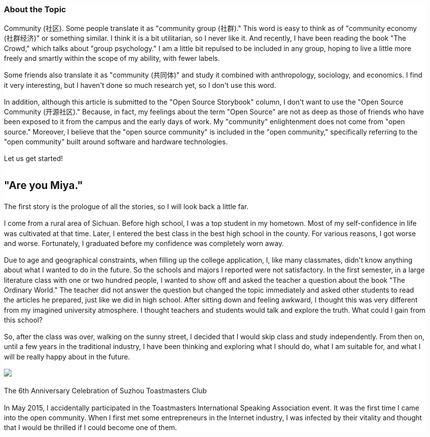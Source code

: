 ### About the Topic

Community (社区). Some people translate it as "community group (社群)." This word is easy to think as of "community economy (社群经济)" or something similar. I think it is a bit utilitarian, so I never like it.
And recently, I have been reading the book "The Crowd," which talks about "group psychology." I am a little bit repulsed to be included in any group, hoping to live a little more freely and smartly within the scope of my ability, with fewer labels.

Some friends also translate it as "community (共同体)" and study it combined with anthropology, sociology, and economics. I find it very interesting, but I haven't done so much research yet, so I don't use this word.

In addition, although this article is submitted to the "Open Source Storybook" column, I don't want to use the "Open Source Community (开源社区)." Because, in fact, my feelings about the term "Open Source" are not as deep as those of friends who have been exposed to it from the campus and the early days of work. 
My "community" enlightenment does not come from "open source."
Moreover, I believe that the "open source community" is included in the "open community," specifically referring to the "open community" built around software and hardware technologies.

Let us get started!

## "Are you Miya."

The first story is the prologue of all the stories, so I will look back a little far.

I come from a rural area of Sichuan.
Before high school, I was a top student in my hometown. Most of my self-confidence in life was cultivated at that time.
Later, I entered the best class in the best high school in the county. For various reasons, I got worse and worse. Fortunately, I graduated before my confidence was completely worn away.

Due to age and geographical constraints, when filling up the college application, I, like many classmates, didn't know anything about what I wanted to do in the future. So the schools and majors I reported were not satisfactory.
In the first semester, in a large literature class with one or two hundred people, I wanted to show off and asked the teacher a question about the book "The Ordinary World." 
The teacher did not answer the question but changed the topic immediately and asked other students to read the articles he prepared, just like we did in high school.
After sitting down and feeling awkward, I thought this was very different from my imagined university atmosphere. I thought teachers and students would talk and explore the truth. What could I gain from this school?

So, after the class was over, walking on the sunny street, I decided that I would skip class and study independently.
From then on, until a few years in the traditional industry, I have been thinking and exploring what I should do, what I am suitable for, and what I will be really happy about in the future.

![](https://chinese.freecodecamp.org/news/content/images/2021/11/image-15.png)

The 6th Anniversary Celebration of Suzhou Toastmasters Club

In May 2015, I accidentally participated in the Toastmasters International Speaking Association event. 
It was the first time I came into the open community.
When I first met some entrepreneurs in the Internet industry, I was infected by their vitality and thought that I would be thrilled if I could become one of them.
